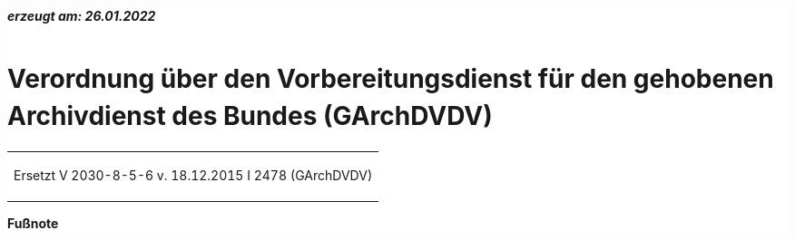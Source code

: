   
  

##### erzeugt am: 26.01.2022

</td>

</tr>

</table>

<span id="BJNR051710019.html"></span>

# Verordnung über den Vorbereitungsdienst für den gehobenen Archivdienst des Bundes (GArchDVDV)

<div>

<div class="jnhtml">

<table width="100%">

<colgroup>

<col width="10%">

</col>

<col width="90%">

</col>

</colgroup>

<tr>

<td colspan="2">

Ersetzt V 2030-8-5-6 v. 18.12.2015 I 2478 (GArchDVDV)

</div>

</div>

</td>

</tr>

</table>

</div>

</div>

<div>

  
**Fußnote**

<div class="jnhtml">

<div>

<div class="jurAbsatz">
